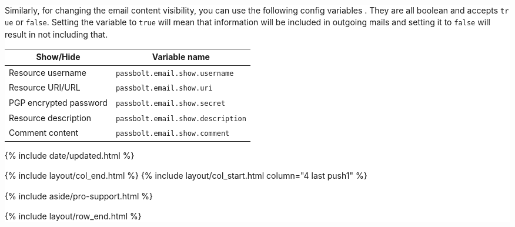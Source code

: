 Similarly, for changing the email content visibility, you can use the following config variables . They are all boolean and accepts `true` or `false`. Setting the variable to `true` will mean that information will be included in outgoing mails and setting it to `false` will result in not including that.

<table class="table-parameters">
  <thead>
    <tr>
      <th>Show/Hide</th>
      <th>Variable name</th>
    </tr>
  </thead>
  <tbody>
    <tr>
      <td>Resource username</td>
      <td><code>passbolt.email.show.username</code></td>
    </tr>
    <tr>
      <td>Resource URI/URL</td>
      <td><code>passbolt.email.show.uri</code></td>
    </tr>
    <tr>
      <td>PGP encrypted password</td>
      <td><code>passbolt.email.show.secret</code></td>
    </tr>
    <tr>
      <td>Resource description</td>
      <td><code>passbolt.email.show.description</code></td>
    </tr>
    <tr>
      <td>Comment content</td>
      <td><code>passbolt.email.show.comment</code></td>
    </tr>
  </tbody>
</table>

{% include date/updated.html %}

{% include layout/col_end.html %}
{% include layout/col_start.html column="4 last push1" %}

{% include aside/pro-support.html %}

{% include layout/row_end.html %}
